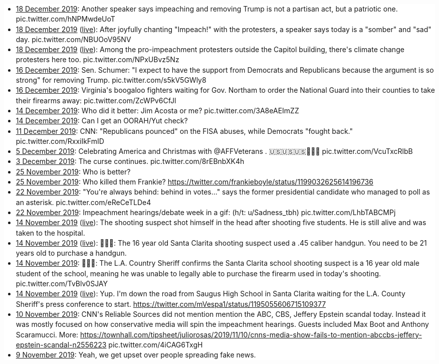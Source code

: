 * [18 December 2019](https://web.archive.org/web/20191218152420/https://twitter.com/Julio_Rosas11/status/1207317430575489024): Another speaker says impeaching and removing Trump is not a partisan act, but a patriotic one. pic.twitter.com/hNPMwdeUoT
* [18 December 2019](https://web.archive.org/web/20191218152420/https://twitter.com/Julio_Rosas11/status/1207317430575489024) ([live](https://twitter.com/Julio_Rosas11/status/1207315376238997506)): After joyfully chanting "Impeach!" with the protesters, a speaker says today is a "somber" and "sad" day. pic.twitter.com/NBUOoV95NV
* [18 December 2019](https://web.archive.org/web/20191218152420/https://twitter.com/Julio_Rosas11/status/1207317430575489024) ([live](https://twitter.com/Julio_Rosas11/status/1207306092964929538)): Among the pro-impeachment protesters outside the Capitol building, there's climate change protesters here too. pic.twitter.com/NPxUBvz5Nz
* [16 December 2019](https://web.archive.org/web/20191216223154/https://twitter.com/Julio_Rosas11/status/1206661996265066496): Sen. Schumer: "I expect to have the support from Democrats and Republicans because the argument is so strong" for removing Trump. pic.twitter.com/s5kV5GWly8
* [16 December 2019](https://web.archive.org/web/20191217000013/https://twitter.com/Julio_Rosas11/status/1206618855088504832): Virginia's boogaloo fighters waiting for Gov. Northam to order the National Guard into their counties to take their firearms away: pic.twitter.com/ZcWPv6CfJl
* [14 December 2019](https://web.archive.org/web/20200618134839/https://twitter.com/Julio_Rosas11/status/1205680340305625090): Who did it better: Jim Acosta or me? pic.twitter.com/3A8eAEImZZ
* [14 December 2019](https://web.archive.org/web/20191215140721/https://twitter.com/Julio_Rosas11/status/1205665158896529408): Can I get an OORAH/Yut check?
* [11 December 2019](https://web.archive.org/web/20191212023334/https://twitter.com/Julio_Rosas11/status/1204910862634500098): CNN: "Republicans pounced" on the FISA abuses, while Democrats "fought back." pic.twitter.com/RxxiIkFmID
* [ 5 December 2019](https://web.archive.org/web/20191205041807/https://twitter.com/Julio_Rosas11/status/1202433789630259201): Celebrating America and Christmas with  @AFFVeterans . 🇺🇸🇺🇸🇺🇸🎄🎄🎄 pic.twitter.com/VcuTxcRlbB
* [ 3 December 2019](https://web.archive.org/web/20191207010113/https://twitter.com/julio_rosas11/status/1201927969251438592?lang=kn): The curse continues. pic.twitter.com/8rEBnbXK4h
* [25 November 2019](https://web.archive.org/web/20191125193800/https://twitter.com/Julio_Rosas11/status/1199038338549919744): Who is better?
* [25 November 2019](https://web.archive.org/web/20191125191617/https://twitter.com/Julio_Rosas11/status/1199037602822840321): Who killed them Frankie? https://twitter.com/frankieboyle/status/1199032625614196736
* [22 November 2019](https://web.archive.org/web/20191122023209/https://twitter.com/Julio_Rosas11/status/1197700101801725960): "You're always behind: behind in votes..." says the former presidential candidate who managed to poll as an asterisk. pic.twitter.com/eReCeTLDe4
* [22 November 2019](https://web.archive.org/web/20191122011450/https://twitter.com/Julio_Rosas11/status/1197683050714406914): Impeachment hearings/debate week in a gif: (h/t: u/Sadness_tbh) pic.twitter.com/LhbTABCMPj
* [14 November 2019](https://web.archive.org/web/20191114195102/https://twitter.com/Julio_Rosas11/status/1195062727183495168) ([live](https://twitter.com/Julio_Rosas11/status/1195063413958791168)): The shooting suspect shot himself in the head after shooting five students. He is still alive and was taken to the hospital.
* [14 November 2019](https://web.archive.org/web/20191114195102/https://twitter.com/Julio_Rosas11/status/1195062727183495168) ([live](https://twitter.com/Julio_Rosas11/status/1195063147322724352)): 🚨🚨🚨: The 16 year old Santa Clarita shooting suspect used a .45 caliber handgun. You need to be 21 years old to purchase a handgun.
* [14 November 2019](https://web.archive.org/web/20191114195102/https://twitter.com/Julio_Rosas11/status/1195062727183495168): 🚨🚨🚨: The L.A. Country Sheriff confirms the Santa Clarita school shooting suspect is a 16 year old male student of the school, meaning he was unable to legally able to purchase the firearm used in today's shooting. pic.twitter.com/TvBlv0SJAY
* [14 November 2019](https://web.archive.org/web/20191114195102/https://twitter.com/Julio_Rosas11/status/1195062727183495168) ([live](https://twitter.com/Julio_Rosas11/status/1195057520642912256)): Yup. I'm down the road from Saugus High School in Santa Clarita waiting for the L.A. County Sheriff's press conference to start. https://twitter.com/mVespa1/status/1195055606715109377
* [10 November 2019](https://web.archive.org/web/20191110171745/https://twitter.com/Julio_Rosas11/status/1193578131015135233): CNN's Reliable Sources did not mention mention the ABC, CBS, Jeffery Epstein scandal today. Instead it was mostly focused on how conservative media will spin the impeachment hearings. Guests included Max Boot and Anthony Scaramucci.  More:  https://townhall.com/tipsheet/juliorosas/2019/11/10/cnns-media-show-fails-to-mention-abccbs-jeffery-epstein-scandal-n2556223  pic.twitter.com/4iCAG6TxgH
* [ 9 November 2019](https://web.archive.org/web/20191109225949/https://twitter.com/Julio_Rosas11/status/1193299841440333824): Yeah, we get upset over people spreading fake news.